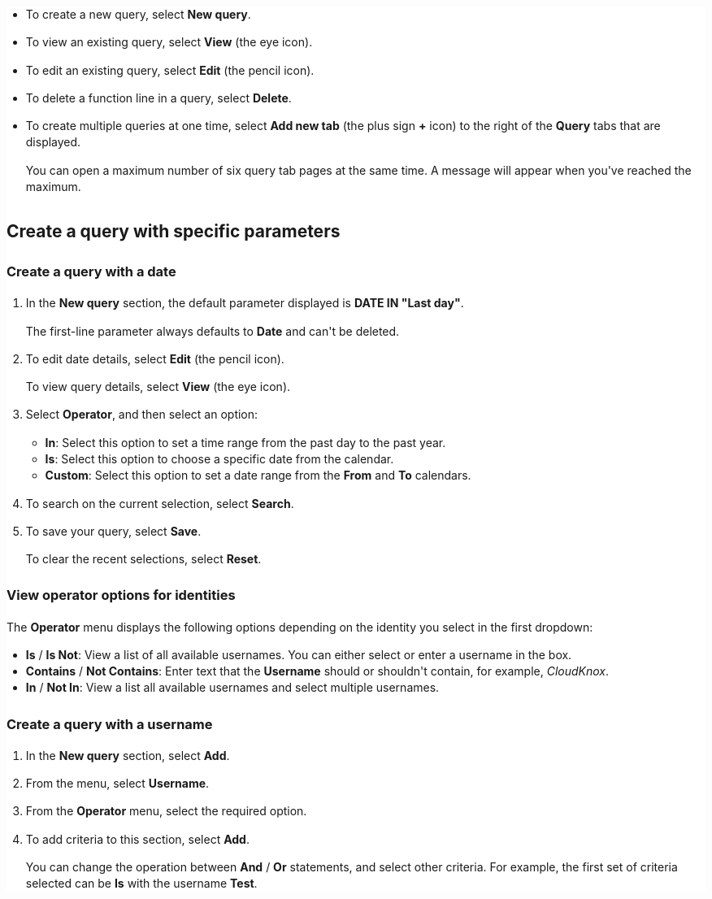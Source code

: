 - To create a new query, select **New query**.
- To view an existing query, select **View** (the eye icon).
- To edit an existing query, select **Edit** (the pencil icon).
- To delete a function line in a query, select **Delete**.
- To create multiple queries at one time, select **Add new tab** (the plus sign **+** icon) to the right of the **Query** tabs that are displayed. 

  You can open a maximum number of six query tab pages at the same time. A message will appear when you've reached the maximum.

## Create a query with specific parameters

### Create a query with a date

1. In the **New query** section, the default parameter displayed is **DATE IN "Last day"**.

    The first-line parameter always defaults to **Date** and can't be deleted.

1. To edit date details, select **Edit** (the pencil icon).

    To view query details, select **View** (the eye icon).

1. Select **Operator**, and then select an option:
    - **In**: Select this option to set a time range from the past day to the past year.
    - **Is**: Select this option to choose a specific date from the calendar.
    - **Custom**: Select this option to set a date range from the **From** and **To** calendars.

1. To search on the current selection, select **Search**. 

1. To save your query, select **Save**.

    To clear the recent selections, select **Reset**.

### View operator options for identities

The **Operator** menu displays the following options depending on the identity you select in the first dropdown:

- **Is** / **Is Not**: View a list of all available usernames. You can either select or enter a username in the box.
- **Contains** / **Not Contains**: Enter text that the **Username** should or shouldn't contain, for example, *CloudKnox*.
- **In** / **Not In**: View a list all available usernames and select multiple usernames.

### Create a query with a username

1. In the **New query** section, select **Add**.

1. From the menu, select **Username**.

1. From the **Operator** menu, select the required option.

1. To add criteria to this section, select **Add**.

    You can change the operation between **And** / **Or** statements, and select other criteria. For example, the first set of criteria selected can be **Is** with the username **Test**.
